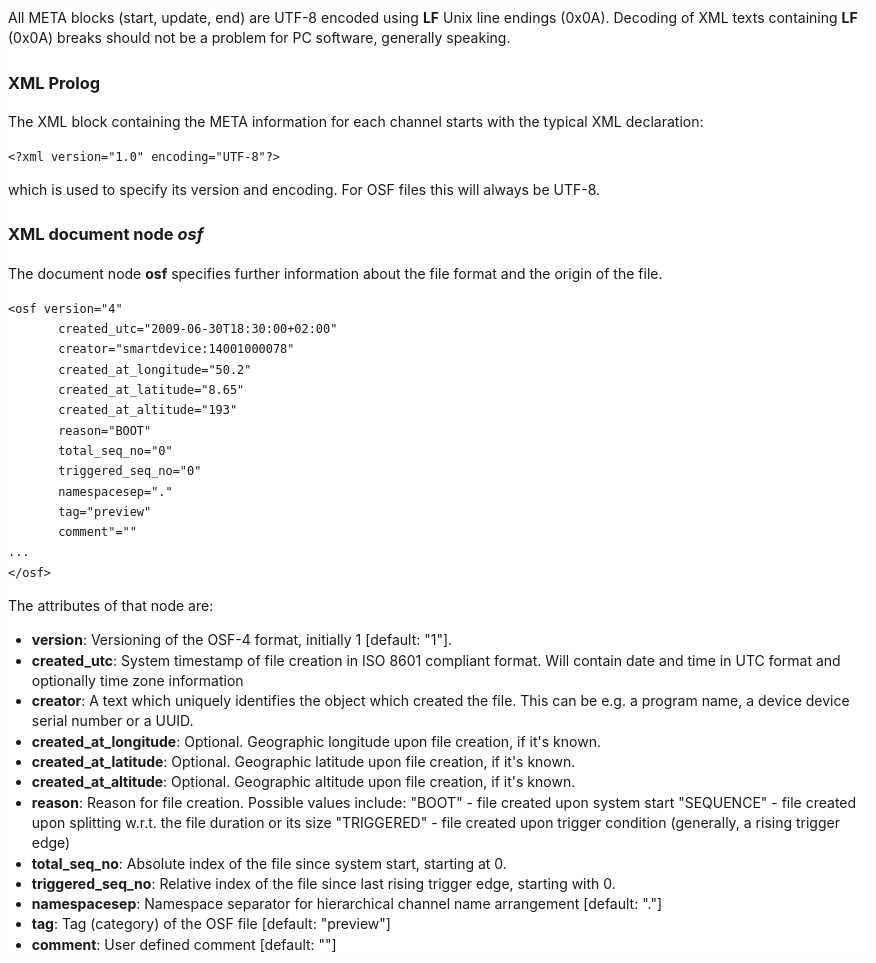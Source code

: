 All META blocks (start, update, end) are UTF-8 encoded using **LF** Unix line endings (0x0A).
Decoding of XML texts containing **LF** (0x0A) breaks should not be a problem for PC
software, generally speaking.

### XML Prolog

The XML block containing the META information for each channel starts with the
typical XML declaration:

    <?xml version="1.0" encoding="UTF-8"?>

which is used to specify its version and encoding.
For OSF files this will always be UTF-8.

### XML document node *osf*

The document node **osf** specifies further information about the file format and the origin of the file.

    <osf version="4"
           created_utc="2009-06-30T18:30:00+02:00"
           creator="smartdevice:14001000078"
           created_at_longitude="50.2"
           created_at_latitude="8.65"
           created_at_altitude="193"
		   reason="BOOT"
		   total_seq_no="0"
		   triggered_seq_no="0"
		   namespacesep="."
		   tag="preview"
		   comment"=""
    ...
    </osf>

The attributes of that node are:

- **version**: Versioning of the OSF-4 format, initially 1 [default: "1"].
- **created_utc**: System timestamp of file creation in ISO
    8601 compliant format. Will contain date and time in UTC format and
    optionally time zone information
- **creator**: A text which uniquely identifies the object which
    created the file. This can be e.g. a program name, a device
    device serial number or a UUID.
- **created_at_longitude**: Optional. Geographic longitude upon file creation, if it's known.
- **created_at_latitude**: Optional. Geographic latitude upon file creation, if it's known.
- **created_at_altitude**: Optional. Geographic altitude upon file creation, if it's known.
- **reason**: Reason for file creation. Possible values include:
	"BOOT" - file created upon system start
	"SEQUENCE" - file created upon splitting w.r.t. the file duration or its size
	"TRIGGERED" - file created upon trigger condition (generally, a rising trigger edge)
- **total_seq_no**: Absolute index of the file since system start, starting at 0.
- **triggered_seq_no**: Relative index of the file since last rising trigger edge, starting with 0.
- **namespacesep**: Namespace separator for hierarchical channel name arrangement [default: "."]
- **tag**: Tag (category) of the OSF file [default: "preview"]
- **comment**: User defined comment [default: ""]
